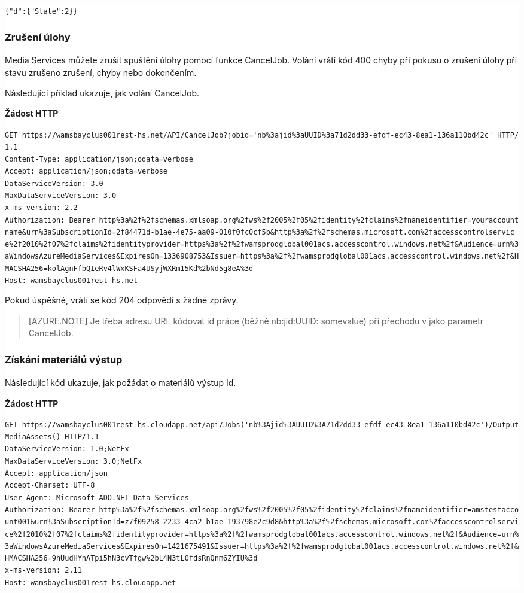     {"d":{"State":2}}


### <a name="cancel-a-job"></a>Zrušení úlohy

Media Services můžete zrušit spuštění úlohy pomocí funkce CancelJob. Volání vrátí kód 400 chyby při pokusu o zrušení úlohy při stavu zrušeno zrušení, chyby nebo dokončením.

Následující příklad ukazuje, jak volání CancelJob.


**Žádost HTTP**


    GET https://wamsbayclus001rest-hs.net/API/CancelJob?jobid='nb%3ajid%3aUUID%3a71d2dd33-efdf-ec43-8ea1-136a110bd42c' HTTP/1.1
    Content-Type: application/json;odata=verbose
    Accept: application/json;odata=verbose
    DataServiceVersion: 3.0
    MaxDataServiceVersion: 3.0
    x-ms-version: 2.2
    Authorization: Bearer http%3a%2f%2fschemas.xmlsoap.org%2fws%2f2005%2f05%2fidentity%2fclaims%2fnameidentifier=youraccountname&urn%3aSubscriptionId=2f84471d-b1ae-4e75-aa09-010f0fc0cf5b&http%3a%2f%2fschemas.microsoft.com%2faccesscontrolservice%2f2010%2f07%2fclaims%2fidentityprovider=https%3a%2f%2fwamsprodglobal001acs.accesscontrol.windows.net%2f&Audience=urn%3aWindowsAzureMediaServices&ExpiresOn=1336908753&Issuer=https%3a%2f%2fwamsprodglobal001acs.accesscontrol.windows.net%2f&HMACSHA256=kolAgnFfbQIeRv4lWxKSFa4USyjWXRm15Kd%2bNd5g8eA%3d
    Host: wamsbayclus001rest-hs.net


Pokud úspěšné, vrátí se kód 204 odpovědi s žádné zprávy.

>[AZURE.NOTE] Je třeba adresu URL kódovat id práce (běžně nb:jid:UUID: somevalue) při přechodu v jako parametr CancelJob.


### <a name="get-the-output-asset"></a>Získání materiálů výstup 

Následující kód ukazuje, jak požádat o materiálů výstup Id. 


**Žádost HTTP**

    GET https://wamsbayclus001rest-hs.cloudapp.net/api/Jobs('nb%3Ajid%3AUUID%3A71d2dd33-efdf-ec43-8ea1-136a110bd42c')/OutputMediaAssets() HTTP/1.1
    DataServiceVersion: 1.0;NetFx
    MaxDataServiceVersion: 3.0;NetFx
    Accept: application/json
    Accept-Charset: UTF-8
    User-Agent: Microsoft ADO.NET Data Services
    Authorization: Bearer http%3a%2f%2fschemas.xmlsoap.org%2fws%2f2005%2f05%2fidentity%2fclaims%2fnameidentifier=amstestaccount001&urn%3aSubscriptionId=z7f09258-2233-4ca2-b1ae-193798e2c9d8&http%3a%2f%2fschemas.microsoft.com%2faccesscontrolservice%2f2010%2f07%2fclaims%2fidentityprovider=https%3a%2f%2fwamsprodglobal001acs.accesscontrol.windows.net%2f&Audience=urn%3aWindowsAzureMediaServices&ExpiresOn=1421675491&Issuer=https%3a%2f%2fwamsprodglobal001acs.accesscontrol.windows.net%2f&HMACSHA256=9hUudHYnATpi5hN3cvTfgw%2bL4N3tL0fdsRnQnm6ZYIU%3d
    x-ms-version: 2.11
    Host: wamsbayclus001rest-hs.cloudapp.net
    